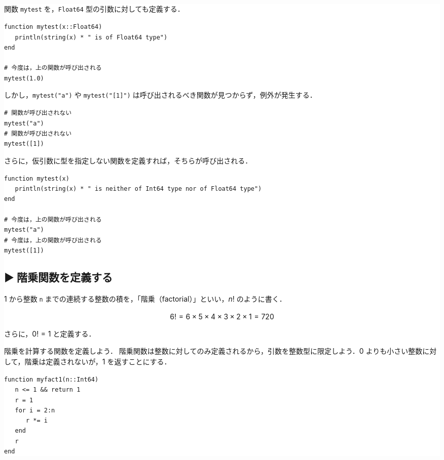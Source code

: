 関数 `mytest` を，`Float64` 型の引数に対しても定義する．

```@repl ch013
function mytest(x::Float64)
   println(string(x) * " is of Float64 type")
end

# 今度は，上の関数が呼び出される
mytest(1.0)
```

しかし，`mytest("a")` や `mytest("[1]")` は呼び出されるべき関数が見つからず，例外が発生する．

```@repl ch013
# 関数が呼び出されない
mytest("a")
# 関数が呼び出されない
mytest([1])
```

さらに，仮引数に型を指定しない関数を定義すれば，そちらが呼び出される．

```@repl ch013
function mytest(x)
   println(string(x) * " is neither of Int64 type nor of Float64 type")
end

# 今度は，上の関数が呼び出される
mytest("a")
# 今度は，上の関数が呼び出される
mytest([1])
```

## ▶ 階乗関数を定義する

1 から整数 `n` までの連続する整数の積を，「階乗（factorial）」といい，$n!$ のように書く．

```math
6 ! = 6 \times 5 \times 4 \times 3 \times 2 \times 1 = 720
```

さらに，$0! = 1$ と定義する．

階乗を計算する関数を定義しよう．
階乗関数は整数に対してのみ定義されるから，引数を整数型に限定しよう．$0$ よりも小さい整数に対して，階乗は定義されないが，$1$ を返すことにする．

```@repl ch013
function myfact1(n::Int64)
   n <= 1 && return 1
   r = 1
   for i = 2:n
      r *= i
   end
   r
end
```
